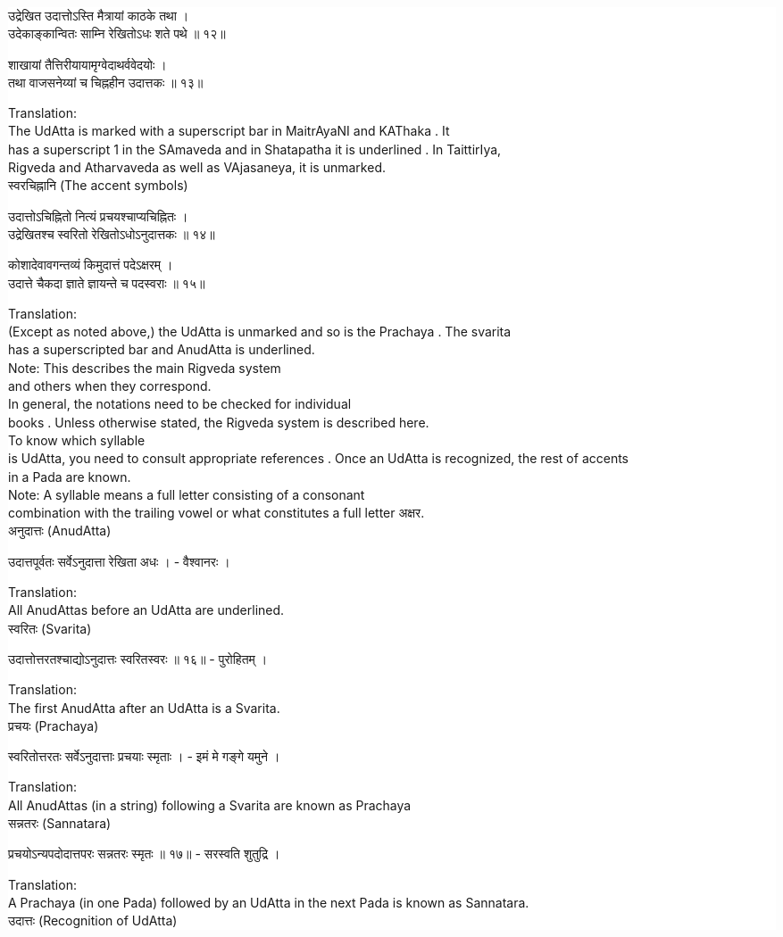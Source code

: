 उद्रेखित उदात्तोऽस्ति मैत्रायां काठके तथा ।  
उदेकाङ्कान्वितः साम्नि रेखितोऽधः शते पथे ॥ १२॥  
  
शाखायां तैत्तिरीयायामृग्वेदाथर्ववेदयोः ।  
तथा वाजसनेय्यां च चिह्नहीन उदात्तकः ॥ १३॥  
  
  
Translation:    
The UdAtta is marked with a superscript bar in MaitrAyaNI and KAThaka . It  
has a superscript 1 in the SAmaveda and in Shatapatha it is underlined . In TaittirIya,  
Rigveda and Atharvaveda as well as VAjasaneya, it is unmarked.  
 स्वरचिह्नानि  (The accent symbols)  
  
उदात्तोऽचिह्नितो नित्यं प्रचयश्चाप्यचिह्नितः ।  
उद्रेखितश्च स्वरितो रेखितोऽधोऽनुदात्तकः ॥ १४॥  
  
कोशादेवावगन्तव्यं किमुदात्तं पदेऽक्षरम् ।  
उदात्ते चैकदा ज्ञाते ज्ञायन्ते च पदस्वराः ॥  १५॥  
  
  
Translation:    
(Except as noted above,) the UdAtta is unmarked and so is the Prachaya . The svarita  
has a superscripted bar and AnudAtta is underlined.  
Note: This describes the main Rigveda system  
and others when they correspond.  
In general, the notations need to be checked for individual  
books . Unless otherwise stated, the  Rigveda system is described here.  
To know which syllable  
is UdAtta, you need to consult appropriate references . Once an UdAtta is recognized, the rest of accents  
in a Pada are known.  
Note: A syllable means a full letter consisting of a consonant  
combination with the trailing vowel or what constitutes a full letter अक्षर.  
अनुदात्तः (AnudAtta)  
  
उदात्तपूर्वतः सर्वेऽनुदात्ता रेखिता अधः ।  - वैश्वानरः ।  
  
Translation:    
All AnudAttas before an UdAtta are underlined.  
स्वरितः (Svarita)  
  
उदात्तोत्तरतश्चाद्योऽनुदात्तः स्वरितस्वरः ॥  १६॥ - पुरोहितम् ।  
  
Translation:    
The first AnudAtta after an UdAtta is a Svarita.  
प्रचयः (Prachaya)  
  
स्वरितोत्तरतः सर्वेऽनुदात्ताः प्रचयाः स्मृताः । - इमं मे गङ्गे यमुने ।  
  
Translation:    
All AnudAttas (in a string) following a Svarita are known as Prachaya  
सन्नतरः (Sannatara)  
  
प्रचयोऽन्यपदोदात्तपरः सन्नतरः स्मृतः ॥  १७॥ - सरस्वति शुतुद्रि ।  
  
Translation:    
A Prachaya (in one Pada) followed by an UdAtta in the next Pada is known as Sannatara.  
उदात्तः (Recognition of UdAtta)  
  